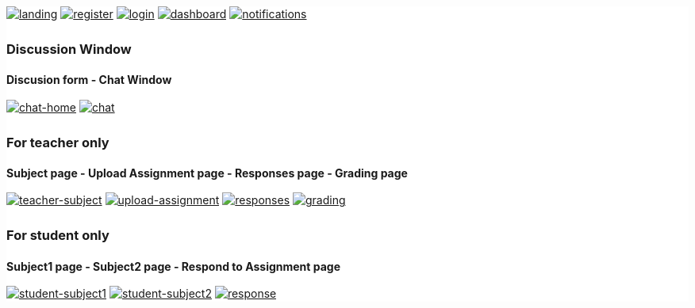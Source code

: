 <a href="https://ibb.co/gwPX4cP"><img src="https://i.ibb.co/y5YM4xY/landing.png" style="width:45%" alt="landing" border="0"></a>
<a href="https://ibb.co/bPCHYtm"><img src="https://i.ibb.co/VtzHb69/register.png" style="width:45%" alt="register" border="0" /></a>
<a href="https://ibb.co/w7FCv8g"><img src="https://i.ibb.co/W04FT75/login.png" style="width:45%" alt="login" border="0"></a>
<a href="https://ibb.co/nQwfJwL"><img src="https://i.ibb.co/r5QMrQw/dashboard.png" style="width:45%" alt="dashboard" border="0"></a>
<a href="https://ibb.co/rm3mvK6"><img src="https://i.ibb.co/DtYtLPC/notifications.png" style="width:45%" alt="notifications" border="0"></a>

### Discussion Window
**Discusion form - Chat Window**

<a href="https://ibb.co/bX99G5h"><img src="https://i.ibb.co/SBCCZwT/chat-home.png" style="width:45%" alt="chat-home" border="0"></a>
<a href="https://ibb.co/LCd9BTN"><img src="https://i.ibb.co/nDMQ4XP/chat.png" style="width:45%" alt="chat" border="0"></a>

### For teacher only
**Subject page - Upload Assignment page - Responses page - Grading page**

<a href="https://ibb.co/2ZzWHKF"><img src="https://i.ibb.co/CPjmD0w/teacher-subject.png" style="width:45%" alt="teacher-subject" border="0"></a>
<a href="https://ibb.co/sVhwjmN"><img src="https://i.ibb.co/gRGTyjf/upload-assignment.png" style="width:45%" alt="upload-assignment" border="0"></a>
<a href="https://ibb.co/6BDfYHh"><img src="https://i.ibb.co/9tyCnbX/responses.png" style="width:45%" alt="responses" border="0"></a>
<a href="https://ibb.co/xGbR1rb"><img src="https://i.ibb.co/TRGF4NG/grading.png" style="width:45%" alt="grading" border="0"></a>

### For student only
**Subject1 page - Subject2 page - Respond to Assignment page**

<a href="https://ibb.co/H2fwh81"><img src="https://i.ibb.co/FWLZHTN/student-subject1.png" style="width:45%" alt="student-subject1" border="0"></a>
<a href="https://ibb.co/sWXdqJQ"><img src="https://i.ibb.co/mNPV4Ft/student-subject2.png" style="width:45%" alt="student-subject2" border="0"></a>
<a href="https://ibb.co/sVJwmn9"><img src="https://i.ibb.co/DRgCVhf/response.png" style="width:45%" alt="response" border="0"></a>



